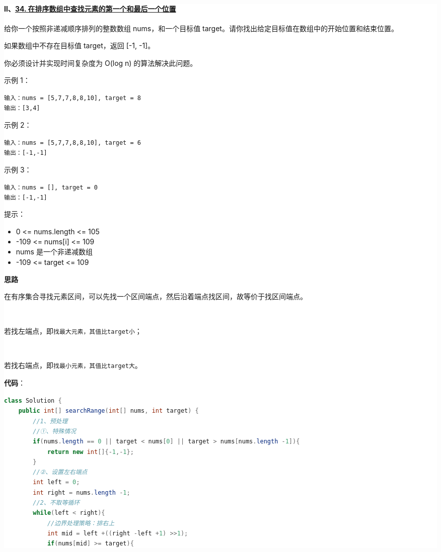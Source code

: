

#### Ⅱ、[34. 在排序数组中查找元素的第一个和最后一个位置](https://leetcode.cn/problems/find-first-and-last-position-of-element-in-sorted-array/)

给你一个按照非递减顺序排列的整数数组 nums，和一个目标值 target。请你找出给定目标值在数组中的开始位置和结束位置。

如果数组中不存在目标值 target，返回 [-1, -1]。

你必须设计并实现时间复杂度为 O(log n) 的算法解决此问题。

示例 1：

```
输入：nums = [5,7,7,8,8,10], target = 8
输出：[3,4]
```


示例 2：

```
输入：nums = [5,7,7,8,8,10], target = 6
输出：[-1,-1]
```


示例 3：

```
输入：nums = [], target = 0
输出：[-1,-1]
```


提示：

+ 0 <= nums.length <= 105
+ -109 <= nums[i] <= 109
+ nums 是一个非递减数组
+ -109 <= target <= 109



**思路**

在有序集合寻找元素区间，可以先找一个区间端点，然后沿着端点找区间，故等价于找区间端点。

​				

若找左端点，即`找最大元素，其值比target小`；

​				

若找右端点，即`找最小元素，其值比target大`。



**代码**：

```java
class Solution {
    public int[] searchRange(int[] nums, int target) {
        //1、预处理
        //①、特殊情况
        if(nums.length == 0 || target < nums[0] || target > nums[nums.length -1]){
            return new int[]{-1,-1};
        }
        //②、设置左右端点
        int left = 0;
        int right = nums.length -1;
        //2、不取等循环
        while(left < right){
            //边界处理策略：排右上
            int mid = left +((right -left +1) >>1);
            if(nums[mid] >= target){
```
